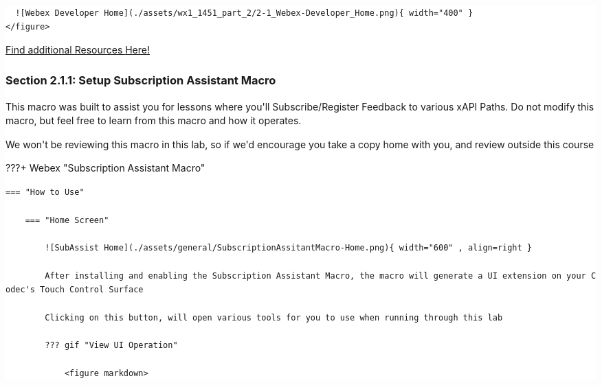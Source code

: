       ![Webex Developer Home](./assets/wx1_1451_part_2/2-1_Webex-Developer_Home.png){ width="400" }
    </figure>

<a class="md-button md-button--primary" href="../devSites/" target="_blank" >
    Find additional Resources <i class="fa-solid fa-globe" style="color:#04C0FC;"></i> Here! <i class="fa-solid fa-square-up-right"></i>
</a>

### **Section 2.1.1: Setup Subscription Assistant Macro**

This macro was built to assist you for lessons where you'll Subscribe/Register Feedback to various xAPI Paths. Do not modify this macro, but feel free to learn from this macro and how it operates. 

We won't be reviewing this macro in this lab, so if we'd encourage you take a copy home with you, and review outside this course

???+ Webex "Subscription Assistant Macro"

    === "How to Use"

        === "Home Screen"

            ![SubAssist Home](./assets/general/SubscriptionAssitantMacro-Home.png){ width="600" , align=right }

            After installing and enabling the Subscription Assistant Macro, the macro will generate a UI extension on your Codec's Touch Control Surface

            Clicking on this button, will open various tools for you to use when running through this lab

            ??? gif "View UI Operation"

                <figure markdown>